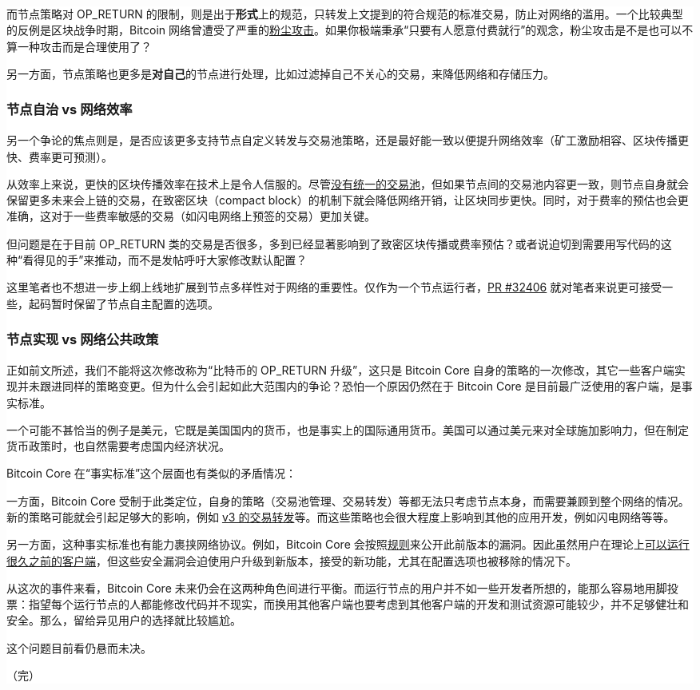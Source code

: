 而节点策略对 OP\_RETURN 的限制，则是出于**形式**上的规范，只转发上文提到的符合规范的标准交易，防止对网络的滥用。一个比较典型的反例是区块战争时期，Bitcoin 网络曾遭受了严重的[粉尘攻击](https://blog.bitmex.com/the-2015-spam-attacks/)。如果你极端秉承“只要有人愿意付费就行”的观念，粉尘攻击是不是也可以不算一种攻击而是合理使用了？

另一方面，节点策略也更多是**对自己**的节点进行处理，比如过滤掉自己不关心的交易，来降低网络和存储压力。

### 节点自治 vs 网络效率

另一个争论的焦点则是，是否应该更多支持节点自定义转发与交易池策略，还是最好能一致以便提升网络效率（矿工激励相容、区块传播更快、费率更可预测）。

从效率上来说，更快的区块传播效率在技术上是令人信服的。尽管[没有统一的交易池](https://x.com/LukeDashjr/status/1935241297897603207)，但如果节点间的交易池内容更一致，则节点自身就会保留更多未来会上链的交易，在致密区块（compact block）的机制下就会降低网络开销，让区块同步更快。同时，对于费率的预估也会更准确，这对于一些费率敏感的交易（如闪电网络上预签的交易）更加关键。

但问题是在于目前 OP\_RETURN 类的交易是否很多，多到已经显著影响到了致密区块传播或费率预估？或者说迫切到需要用写代码的这种“看得见的手”来推动，而不是发帖呼吁大家修改默认配置？

这里笔者也不想进一步上纲上线地扩展到节点多样性对于网络的重要性。仅作为一个节点运行者，[PR \#32406](https://github.com/bitcoin/bitcoin/pull/32406) 就对笔者来说更可接受一些，起码暂时保留了节点自主配置的选项。

### 节点实现 vs 网络公共政策

正如前文所述，我们不能将这次修改称为“比特币的 OP\_RETURN 升级”，这只是 Bitcoin Core 自身的策略的一次修改，其它一些客户端实现并未跟进同样的策略变更。但为什么会引起如此大范围内的争论？恐怕一个原因仍然在于 Bitcoin Core 是目前最广泛使用的客户端，是事实标准。

一个可能不甚恰当的例子是美元，它既是美国国内的货币，也是事实上的国际通用货币。美国可以通过美元来对全球施加影响力，但在制定货币政策时，也自然需要考虑国内经济状况。

Bitcoin Core 在“事实标准”这个层面也有类似的矛盾情况：

一方面，Bitcoin Core 受制于此类定位，自身的策略（交易池管理、交易转发）等都无法只考虑节点本身，而需要兼顾到整个网络的情况。新的策略可能就会引起足够大的影响，例如 [v3 的交易转发](https://bitcoinops.org/en/topics/version-3-transaction-relay/)等。而这些策略也会很大程度上影响到其他的应用开发，例如闪电网络等等。

另一方面，这种事实标准也有能力裹挟网络协议。例如，Bitcoin Core 会按照[规则](https://bitcoincore.org/en/security-advisories/)来公开此前版本的漏洞。因此虽然用户在理论上[可以运行很久之前的客户端](https://x.com/jeffrey_hu/status/1917059790687343099)，但这些安全漏洞会迫使用户升级到新版本，接受的新功能，尤其在配置选项也被移除的情况下。

从这次的事件来看，Bitcoin Core 未来仍会在这两种角色间进行平衡。而运行节点的用户并不如一些开发者所想的，能那么容易地用脚投票：指望每个运行节点的人都能修改代码并不现实，而换用其他客户端也要考虑到其他客户端的开发和测试资源可能较少，并不足够健壮和安全。那么，留给异见用户的选择就比较尴尬。

这个问题目前看仍悬而未决。  

（完）

